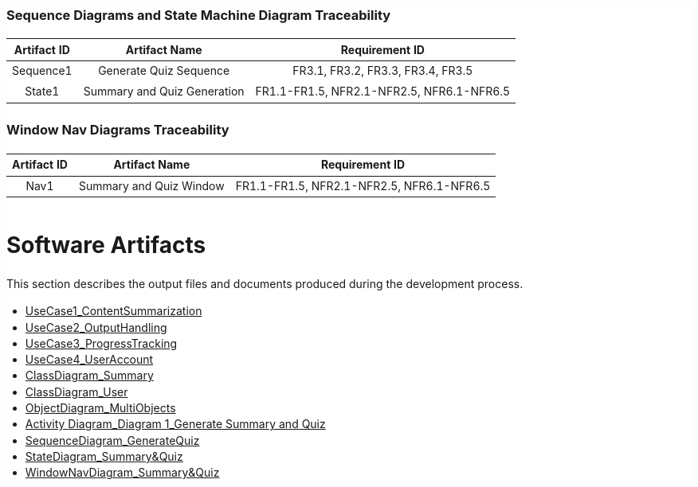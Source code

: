 ### Sequence Diagrams and State Machine Diagram Traceability
| Artifact ID | Artifact Name             | Requirement ID            |
|:-----------:|:-------------------------:|:-------------------------:|
| Sequence1    | Generate Quiz Sequence    | FR3.1, FR3.2, FR3.3, FR3.4, FR3.5              |
| State1    | Summary and Quiz Generation   | FR1.1-FR1.5, NFR2.1-NFR2.5, NFR6.1-NFR6.5          |

### Window Nav Diagrams Traceability
| Artifact ID | Artifact Name             | Requirement ID            |
|:-----------:|:-------------------------:|:-------------------------:|
| Nav1    | Summary and Quiz Window   | FR1.1-FR1.5, NFR2.1-NFR2.5, NFR6.1-NFR6.5            |


# Software Artifacts
This section describes the output files and documents produced during the development process.
* [UseCase1_ContentSummarization](https://github.com/KhajiraCraft/neurons/blob/main/artifacts/Use%20Case%20Diagrams/UseCase1_Content%20Summarization.png)
* [UseCase2_OutputHandling](https://github.com/KhajiraCraft/neurons/blob/main/artifacts/Use%20Case%20Diagrams/UseCase2_Output%20%20Handling.png)
* [UseCase3_ProgressTracking](https://github.com/KhajiraCraft/neurons/blob/main/artifacts/Use%20Case%20Diagrams/UseCase3_Progress%20Tracking.png)
* [UseCase4_UserAccount](https://github.com/KhajiraCraft/neurons/blob/main/artifacts/Use%20Case%20Diagrams/UseCase4_User%20Account.png)
* [ClassDiagram_Summary](https://github.com/KhajiraCraft/neurons/blob/main/artifacts/Class%20Diagrams/ClassSummary.png)
* [ClassDiagram_User](https://github.com/KhajiraCraft/neurons/blob/main/artifacts/Class%20Diagrams/ClassUser.png)
* [ObjectDiagram_MultiObjects](https://github.com/KhajiraCraft/neurons/blob/main/artifacts/Object%20Diagrams/Object1_MultiObjects.png)
* [Activity Diagram_Diagram 1_Generate Summary and Quiz](https://github.com/KhajiraCraft/neurons/blob/main/artifacts/Activity%20Diagrams/Diagram1.png)
* [SequenceDiagram_GenerateQuiz](https://github.com/KhajiraCraft/neurons/blob/main/artifacts/Sequence%20Diagrams/Sequence1_Generate%20Quiz%20Sequence.png)
* [StateDiagram_Summary&Quiz](https://github.com/KhajiraCraft/neurons/blob/main/artifacts/Sequence%20Diagrams/State1_Summary%20and%20Quiz%20Generation.png)
* [WindowNavDiagram_Summary&Quiz](https://github.com/KhajiraCraft/neurons/blob/main/artifacts/Window%20Nav%20Diagrams/Nav1_Summary%20and%20Quiz%20Window.png)

